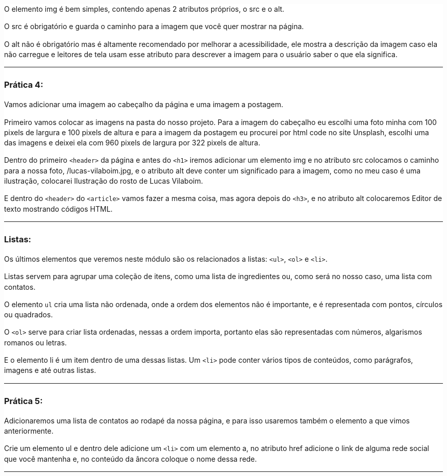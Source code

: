 O elemento img é bem simples, contendo apenas 2 atributos próprios, o src e o alt.

O src é obrigatório e guarda o caminho para a imagem que você quer mostrar na página.

O alt não é obrigatório mas é altamente recomendado por melhorar a acessibilidade, ele mostra a descrição da imagem caso ela não carregue e leitores de tela usam esse atributo para descrever a imagem para o usuário saber o que ela significa.

---

### Prática 4:

Vamos adicionar uma imagem ao cabeçalho da página e uma imagem a postagem.

Primeiro vamos colocar as imagens na pasta do nosso projeto. Para a imagem do cabeçalho eu escolhi uma foto minha com 100 pixels de largura e 100 pixels de altura e para a imagem da postagem eu procurei por html code no site Unsplash, escolhi uma das imagens e deixei ela com 960 pixels de largura por 322 pixels de altura.

Dentro do primeiro `<header>` da página e antes do `<h1>` iremos adicionar um elemento img e no atributo src colocamos o caminho para a nossa foto, /lucas-vilaboim.jpg, e o atributo alt deve conter um significado para a imagem, como no meu caso é uma ilustração, colocarei Ilustração do rosto de Lucas Vilaboim.

E dentro do `<header>` do `<article>` vamos fazer a mesma coisa, mas agora depois do `<h3>`, e no atributo alt colocaremos Editor de texto mostrando códigos HTML.

---

### Listas:

Os últimos elementos que veremos neste módulo são os relacionados a listas: `<ul>`, `<ol>` e `<li>`.

Listas servem para agrupar uma coleção de itens, como uma lista de ingredientes ou, como será no nosso caso, uma lista com contatos.

O elemento `ul` cria uma lista não ordenada, onde a ordem dos elementos não é importante, e é representada com pontos, círculos ou quadrados.

O `<ol>` serve para criar lista ordenadas, nessas a ordem importa, portanto elas são representadas com números, algarismos romanos ou letras.

E o elemento li é um item dentro de uma dessas listas. Um `<li>` pode conter vários tipos de conteúdos, como parágrafos, imagens e até outras listas.

---

### Prática 5:

Adicionaremos uma lista de contatos ao rodapé da nossa página, e para isso usaremos também o elemento a que vimos anteriormente.

Crie um elemento ul e dentro dele adicione um `<li>` com um elemento a, no atributo href adicione o link de alguma rede social que você mantenha e, no conteúdo da âncora coloque o nome dessa rede.

---
